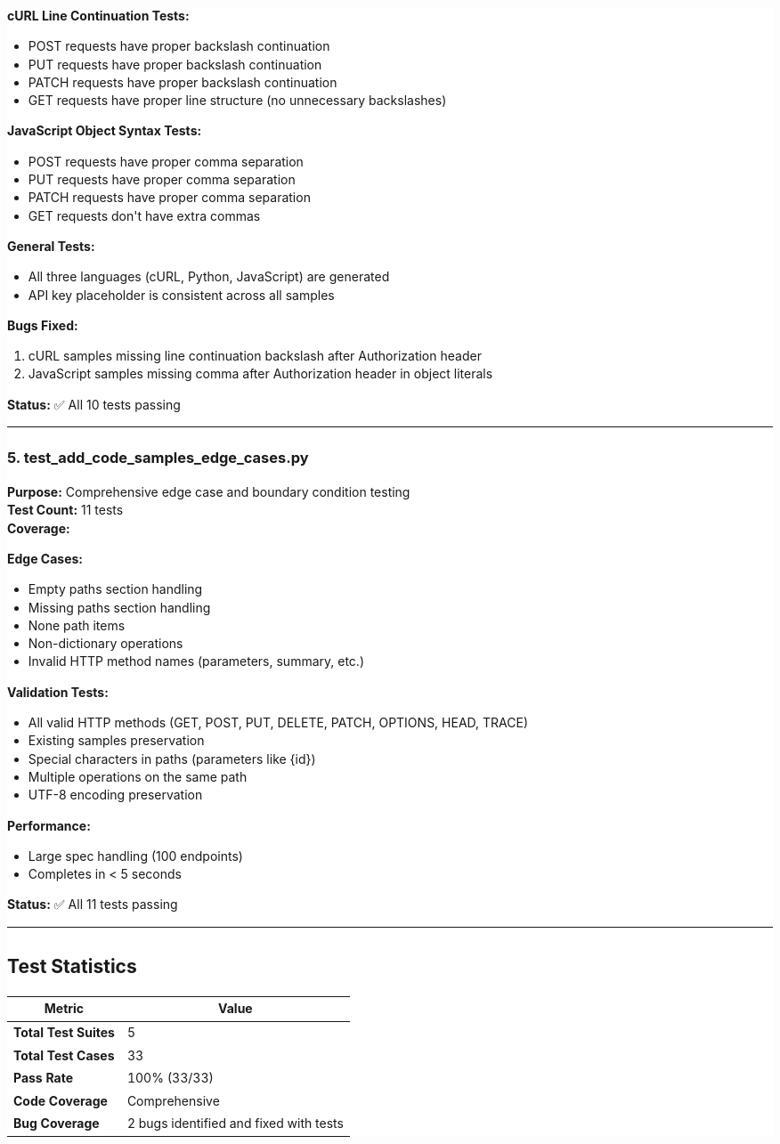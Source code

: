 **cURL Line Continuation Tests:**
- POST requests have proper backslash continuation
- PUT requests have proper backslash continuation
- PATCH requests have proper backslash continuation
- GET requests have proper line structure (no unnecessary backslashes)

**JavaScript Object Syntax Tests:**
- POST requests have proper comma separation
- PUT requests have proper comma separation
- PATCH requests have proper comma separation
- GET requests don't have extra commas

**General Tests:**
- All three languages (cURL, Python, JavaScript) are generated
- API key placeholder is consistent across all samples

**Bugs Fixed:**
1. cURL samples missing line continuation backslash after Authorization header
2. JavaScript samples missing comma after Authorization header in object literals

**Status:** ✅ All 10 tests passing

---

### 5. test_add_code_samples_edge_cases.py
**Purpose:** Comprehensive edge case and boundary condition testing  
**Test Count:** 11 tests  
**Coverage:**

**Edge Cases:**
- Empty paths section handling
- Missing paths section handling
- None path items
- Non-dictionary operations
- Invalid HTTP method names (parameters, summary, etc.)

**Validation Tests:**
- All valid HTTP methods (GET, POST, PUT, DELETE, PATCH, OPTIONS, HEAD, TRACE)
- Existing samples preservation
- Special characters in paths (parameters like {id})
- Multiple operations on the same path
- UTF-8 encoding preservation

**Performance:**
- Large spec handling (100 endpoints)
- Completes in < 5 seconds

**Status:** ✅ All 11 tests passing

---

## Test Statistics

| Metric | Value |
|--------|-------|
| **Total Test Suites** | 5 |
| **Total Test Cases** | 33 |
| **Pass Rate** | 100% (33/33) |
| **Code Coverage** | Comprehensive |
| **Bug Coverage** | 2 bugs identified and fixed with tests |

